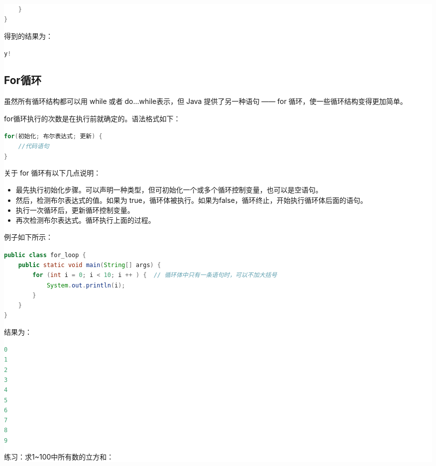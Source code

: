 ```java
    }
}
```

得到的结果为：

```java
y!
```

## For循环

虽然所有循环结构都可以用 while 或者 do...while表示，但 Java 提供了另一种语句 —— for 循环，使一些循环结构变得更加简单。

for循环执行的次数是在执行前就确定的。语法格式如下：

```java
for(初始化; 布尔表达式; 更新) {
    //代码语句
}
```

关于 for 循环有以下几点说明：

- 最先执行初始化步骤。可以声明一种类型，但可初始化一个或多个循环控制变量，也可以是空语句。
- 然后，检测布尔表达式的值。如果为 true，循环体被执行。如果为false，循环终止，开始执行循环体后面的语句。
- 执行一次循环后，更新循环控制变量。
- 再次检测布尔表达式。循环执行上面的过程。

例子如下所示：

```java
public class for_loop {
    public static void main(String[] args) {
        for (int i = 0; i < 10; i ++ ) {  // 循环体中只有一条语句时，可以不加大括号
            System.out.println(i);
        }
    }
}
```

结果为：

```java
0
1
2
3
4
5
6
7
8
9
```

练习：求1~100中所有数的立方和：
